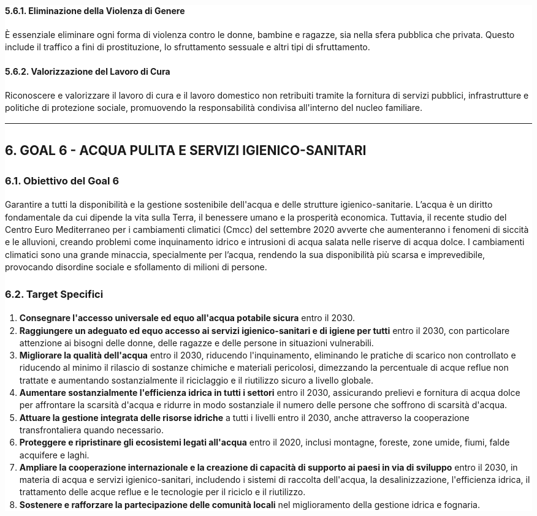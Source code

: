 #### **5.6.1. Eliminazione della Violenza di Genere**

È essenziale eliminare ogni forma di violenza contro le donne, bambine e ragazze, sia nella sfera pubblica che privata. Questo include il traffico a fini di prostituzione, lo sfruttamento sessuale e altri tipi di sfruttamento.

#### **5.6.2. Valorizzazione del Lavoro di Cura**

Riconoscere e valorizzare il lavoro di cura e il lavoro domestico non retribuiti tramite la fornitura di servizi pubblici, infrastrutture e politiche di protezione sociale, promuovendo la responsabilità condivisa all'interno del nucleo familiare.

---

<div class="page"/>

## **6. GOAL 6 - ACQUA PULITA E SERVIZI IGIENICO-SANITARI**

### **6.1. Obiettivo del Goal 6**

Garantire a tutti la disponibilità e la gestione sostenibile dell'acqua e delle strutture igienico-sanitarie. L’acqua è un diritto fondamentale da cui dipende la vita sulla Terra, il benessere umano e la prosperità economica. Tuttavia, il recente studio del Centro Euro Mediterraneo per i cambiamenti climatici (Cmcc) del settembre 2020 avverte che aumenteranno i fenomeni di siccità e le alluvioni, creando problemi come inquinamento idrico e intrusioni di acqua salata nelle riserve di acqua dolce. I cambiamenti climatici sono una grande minaccia, specialmente per l’acqua, rendendo la sua disponibilità più scarsa e imprevedibile, provocando disordine sociale e sfollamento di milioni di persone.

### **6.2. Target Specifici**

1. **Consegnare l'accesso universale ed equo all'acqua potabile sicura** entro il 2030.
2. **Raggiungere un adeguato ed equo accesso ai servizi igienico-sanitari e di igiene per tutti** entro il 2030, con particolare attenzione ai bisogni delle donne, delle ragazze e delle persone in situazioni vulnerabili.
3. **Migliorare la qualità dell'acqua** entro il 2030, riducendo l'inquinamento, eliminando le pratiche di scarico non controllato e riducendo al minimo il rilascio di sostanze chimiche e materiali pericolosi, dimezzando la percentuale di acque reflue non trattate e aumentando sostanzialmente il riciclaggio e il riutilizzo sicuro a livello globale.
4. **Aumentare sostanzialmente l'efficienza idrica in tutti i settori** entro il 2030, assicurando prelievi e fornitura di acqua dolce per affrontare la scarsità d'acqua e ridurre in modo sostanziale il numero delle persone che soffrono di scarsità d'acqua.
5. **Attuare la gestione integrata delle risorse idriche** a tutti i livelli entro il 2030, anche attraverso la cooperazione transfrontaliera quando necessario.
6. **Proteggere e ripristinare gli ecosistemi legati all'acqua** entro il 2020, inclusi montagne, foreste, zone umide, fiumi, falde acquifere e laghi.
7. **Ampliare la cooperazione internazionale e la creazione di capacità di supporto ai paesi in via di sviluppo** entro il 2030, in materia di acqua e servizi igienico-sanitari, includendo i sistemi di raccolta dell'acqua, la desalinizzazione, l'efficienza idrica, il trattamento delle acque reflue e le tecnologie per il riciclo e il riutilizzo.
8. **Sostenere e rafforzare la partecipazione delle comunità locali** nel miglioramento della gestione idrica e fognaria.
